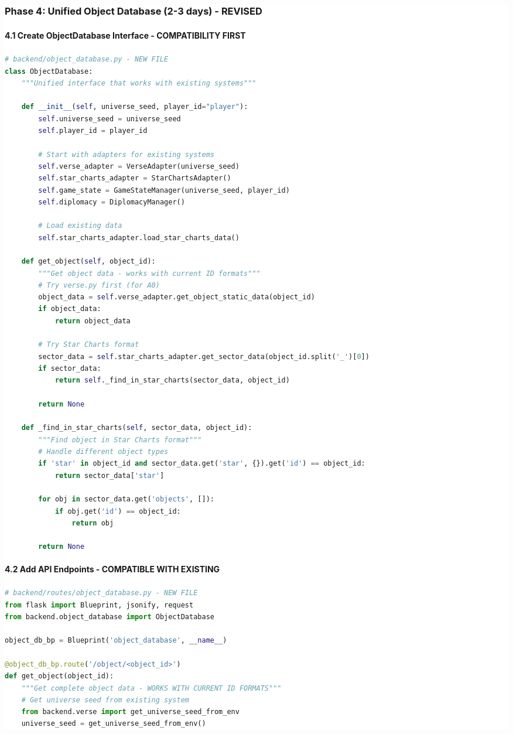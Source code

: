 ### Phase 4: Unified Object Database (2-3 days) - **REVISED**

#### 4.1 Create ObjectDatabase Interface - **COMPATIBILITY FIRST**
```python
# backend/object_database.py - NEW FILE
class ObjectDatabase:
    """Unified interface that works with existing systems"""

    def __init__(self, universe_seed, player_id="player"):
        self.universe_seed = universe_seed
        self.player_id = player_id

        # Start with adapters for existing systems
        self.verse_adapter = VerseAdapter(universe_seed)
        self.star_charts_adapter = StarChartsAdapter()
        self.game_state = GameStateManager(universe_seed, player_id)
        self.diplomacy = DiplomacyManager()

        # Load existing data
        self.star_charts_adapter.load_star_charts_data()

    def get_object(self, object_id):
        """Get object data - works with current ID formats"""
        # Try verse.py first (for A0)
        object_data = self.verse_adapter.get_object_static_data(object_id)
        if object_data:
            return object_data

        # Try Star Charts format
        sector_data = self.star_charts_adapter.get_sector_data(object_id.split('_')[0])
        if sector_data:
            return self._find_in_star_charts(sector_data, object_id)

        return None

    def _find_in_star_charts(self, sector_data, object_id):
        """Find object in Star Charts format"""
        # Handle different object types
        if 'star' in object_id and sector_data.get('star', {}).get('id') == object_id:
            return sector_data['star']

        for obj in sector_data.get('objects', []):
            if obj.get('id') == object_id:
                return obj

        return None
```

#### 4.2 Add API Endpoints - **COMPATIBLE WITH EXISTING**
```python
# backend/routes/object_database.py - NEW FILE
from flask import Blueprint, jsonify, request
from backend.object_database import ObjectDatabase

object_db_bp = Blueprint('object_database', __name__)

@object_db_bp.route('/object/<object_id>')
def get_object(object_id):
    """Get complete object data - WORKS WITH CURRENT ID FORMATS"""
    # Get universe seed from existing system
    from backend.verse import get_universe_seed_from_env
    universe_seed = get_universe_seed_from_env()
```